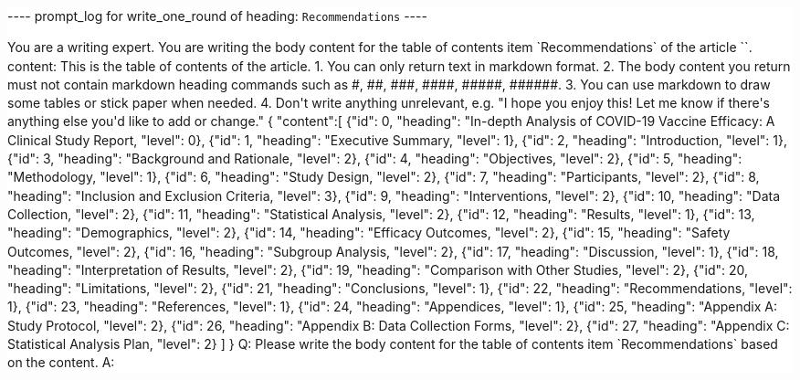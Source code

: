 
---- prompt_log for write_one_round of heading: `Recommendations` ----

<role>
You are a writing expert.
</role>
<rule>
You are writing the body content for the table of contents item `Recommendations` of the article `<In-depth Analysis of COVID-19 Vaccine Efficacy: A Clinical Study Report>`.
content: This is the table of contents of the article.
</rule>
<constraints>
1. You can only return text in markdown format.
2. The body content you return must not contain markdown heading commands such as #, ##, ###, ####, #####, ######.
3. You can use markdown to draw some tables or stick paper when needed.
4. Don't write anything unrelevant, e.g. "I hope you enjoy this! Let me know if there's anything else you'd like to add or change."
</constraints>
<content>
{
	"content":[
		{"id": 0, "heading": "In-depth Analysis of COVID-19 Vaccine Efficacy: A Clinical Study Report, "level": 0},
		{"id": 1, "heading": "Executive Summary, "level": 1},
		{"id": 2, "heading": "Introduction, "level": 1},
		{"id": 3, "heading": "Background and Rationale, "level": 2},
		{"id": 4, "heading": "Objectives, "level": 2},
		{"id": 5, "heading": "Methodology, "level": 1},
		{"id": 6, "heading": "Study Design, "level": 2},
		{"id": 7, "heading": "Participants, "level": 2},
		{"id": 8, "heading": "Inclusion and Exclusion Criteria, "level": 3},
		{"id": 9, "heading": "Interventions, "level": 2},
		{"id": 10, "heading": "Data Collection, "level": 2},
		{"id": 11, "heading": "Statistical Analysis, "level": 2},
		{"id": 12, "heading": "Results, "level": 1},
		{"id": 13, "heading": "Demographics, "level": 2},
		{"id": 14, "heading": "Efficacy Outcomes, "level": 2},
		{"id": 15, "heading": "Safety Outcomes, "level": 2},
		{"id": 16, "heading": "Subgroup Analysis, "level": 2},
		{"id": 17, "heading": "Discussion, "level": 1},
		{"id": 18, "heading": "Interpretation of Results, "level": 2},
		{"id": 19, "heading": "Comparison with Other Studies, "level": 2},
		{"id": 20, "heading": "Limitations, "level": 2},
		{"id": 21, "heading": "Conclusions, "level": 1},
		{"id": 22, "heading": "Recommendations, "level": 1},
		{"id": 23, "heading": "References, "level": 1},
		{"id": 24, "heading": "Appendices, "level": 1},
		{"id": 25, "heading": "Appendix A: Study Protocol, "level": 2},
		{"id": 26, "heading": "Appendix B: Data Collection Forms, "level": 2},
		{"id": 27, "heading": "Appendix C: Statistical Analysis Plan, "level": 2}
	]
}
</content>
<task>
Q: Please write the body content for the table of contents item `Recommendations` based on the content.
A:
